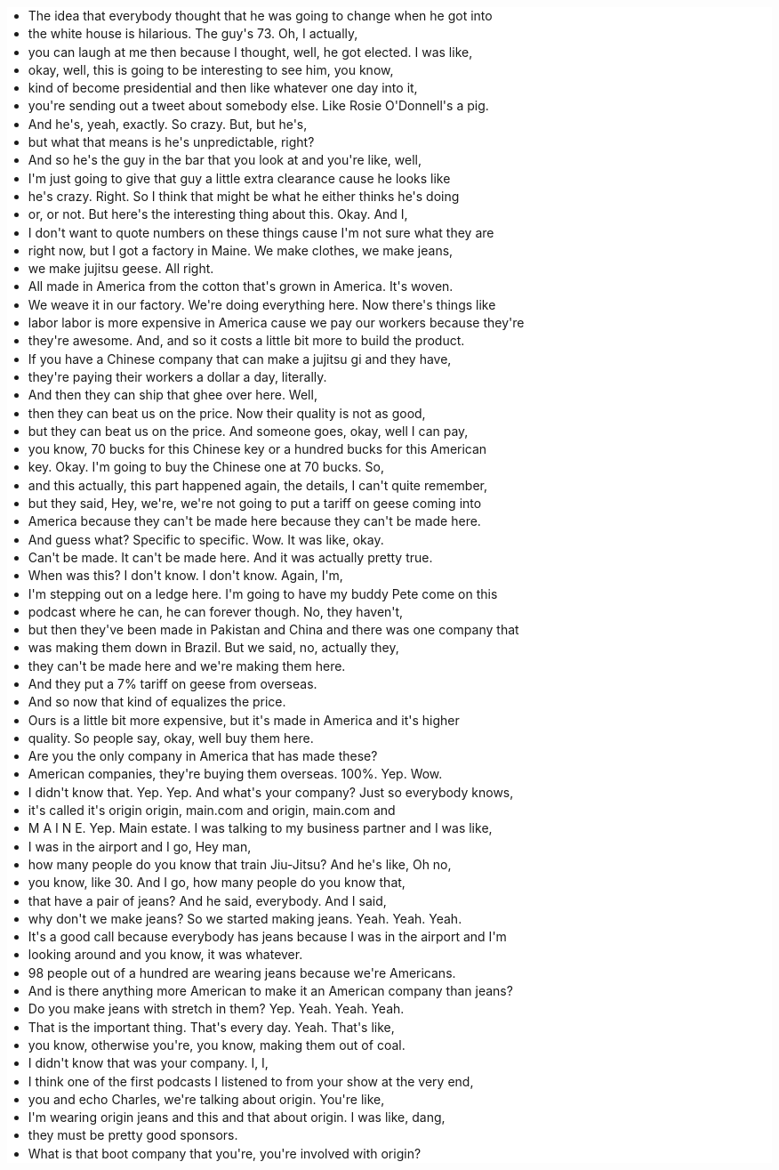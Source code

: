 *  The idea that everybody thought that he was going to change when he got into
*  the white house is hilarious. The guy's 73. Oh, I actually,
*  you can laugh at me then because I thought, well, he got elected. I was like,
*  okay, well, this is going to be interesting to see him, you know,
*  kind of become presidential and then like whatever one day into it,
*  you're sending out a tweet about somebody else. Like Rosie O'Donnell's a pig.
*  And he's, yeah, exactly. So crazy. But, but he's,
*  but what that means is he's unpredictable, right?
*  And so he's the guy in the bar that you look at and you're like, well,
*  I'm just going to give that guy a little extra clearance cause he looks like
*  he's crazy. Right. So I think that might be what he either thinks he's doing
*  or, or not. But here's the interesting thing about this. Okay. And I,
*  I don't want to quote numbers on these things cause I'm not sure what they are
*  right now, but I got a factory in Maine. We make clothes, we make jeans,
*  we make jujitsu geese. All right.
*  All made in America from the cotton that's grown in America. It's woven.
*  We weave it in our factory. We're doing everything here. Now there's things like
*  labor labor is more expensive in America cause we pay our workers because they're
*  they're awesome. And, and so it costs a little bit more to build the product.
*  If you have a Chinese company that can make a jujitsu gi and they have,
*  they're paying their workers a dollar a day, literally.
*  And then they can ship that ghee over here. Well,
*  then they can beat us on the price. Now their quality is not as good,
*  but they can beat us on the price. And someone goes, okay, well I can pay,
*  you know, 70 bucks for this Chinese key or a hundred bucks for this American
*  key. Okay. I'm going to buy the Chinese one at 70 bucks. So,
*  and this actually, this part happened again, the details, I can't quite remember,
*  but they said, Hey, we're, we're not going to put a tariff on geese coming into
*  America because they can't be made here because they can't be made here.
*  And guess what? Specific to specific. Wow. It was like, okay.
*  Can't be made. It can't be made here. And it was actually pretty true.
*  When was this? I don't know. I don't know. Again, I'm,
*  I'm stepping out on a ledge here. I'm going to have my buddy Pete come on this
*  podcast where he can, he can forever though. No, they haven't,
*  but then they've been made in Pakistan and China and there was one company that
*  was making them down in Brazil. But we said, no, actually they,
*  they can't be made here and we're making them here.
*  And they put a 7% tariff on geese from overseas.
*  And so now that kind of equalizes the price.
*  Ours is a little bit more expensive, but it's made in America and it's higher
*  quality. So people say, okay, well buy them here.
*  Are you the only company in America that has made these?
*  American companies, they're buying them overseas. 100%. Yep. Wow.
*  I didn't know that. Yep. Yep. And what's your company? Just so everybody knows,
*  it's called it's origin origin, main.com and origin, main.com and
*  M A I N E. Yep. Main estate. I was talking to my business partner and I was like,
*  I was in the airport and I go, Hey man,
*  how many people do you know that train Jiu-Jitsu? And he's like, Oh no,
*  you know, like 30. And I go, how many people do you know that,
*  that have a pair of jeans? And he said, everybody. And I said,
*  why don't we make jeans? So we started making jeans. Yeah. Yeah. Yeah.
*  It's a good call because everybody has jeans because I was in the airport and I'm
*  looking around and you know, it was whatever.
*  98 people out of a hundred are wearing jeans because we're Americans.
*  And is there anything more American to make it an American company than jeans?
*  Do you make jeans with stretch in them? Yep. Yeah. Yeah. Yeah.
*  That is the important thing. That's every day. Yeah. That's like,
*  you know, otherwise you're, you know, making them out of coal.
*  I didn't know that was your company. I, I,
*  I think one of the first podcasts I listened to from your show at the very end,
*  you and echo Charles, we're talking about origin. You're like,
*  I'm wearing origin jeans and this and that about origin. I was like, dang,
*  they must be pretty good sponsors.
*  What is that boot company that you're, you're involved with origin?